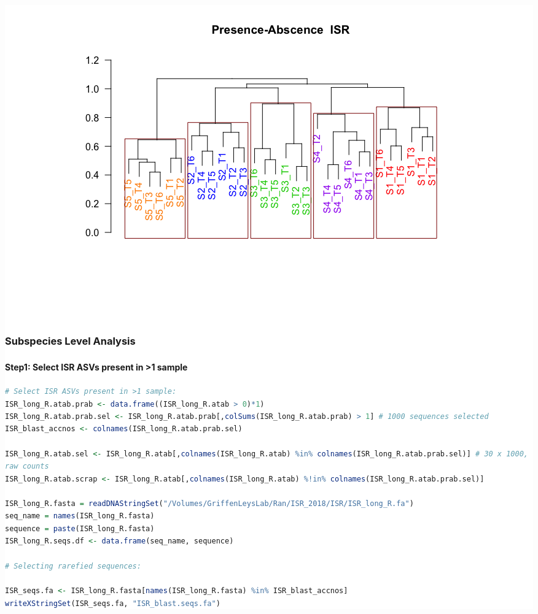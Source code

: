 <img src="ISR_manuscript_files/figure-markdown_github/unnamed-chunk-17-9.png" style="display: block; margin: auto;" />

 

### Subspecies Level Analysis

#### Step1: Select ISR ASVs present in &gt;1 sample

``` r
# Select ISR ASVs present in >1 sample:
ISR_long_R.atab.prab <- data.frame((ISR_long_R.atab > 0)*1)
ISR_long_R.atab.prab.sel <- ISR_long_R.atab.prab[,colSums(ISR_long_R.atab.prab) > 1] # 1000 sequences selected
ISR_blast_accnos <- colnames(ISR_long_R.atab.prab.sel)

ISR_long_R.atab.sel <- ISR_long_R.atab[,colnames(ISR_long_R.atab) %in% colnames(ISR_long_R.atab.prab.sel)] # 30 x 1000, raw counts
ISR_long_R.atab.scrap <- ISR_long_R.atab[,colnames(ISR_long_R.atab) %!in% colnames(ISR_long_R.atab.prab.sel)]

ISR_long_R.fasta = readDNAStringSet("/Volumes/GriffenLeysLab/Ran/ISR_2018/ISR/ISR_long_R.fa")
seq_name = names(ISR_long_R.fasta)
sequence = paste(ISR_long_R.fasta)
ISR_long_R.seqs.df <- data.frame(seq_name, sequence)

# Selecting rarefied sequences:

ISR_seqs.fa <- ISR_long_R.fasta[names(ISR_long_R.fasta) %in% ISR_blast_accnos]
writeXStringSet(ISR_seqs.fa, "ISR_blast.seqs.fa")
```
